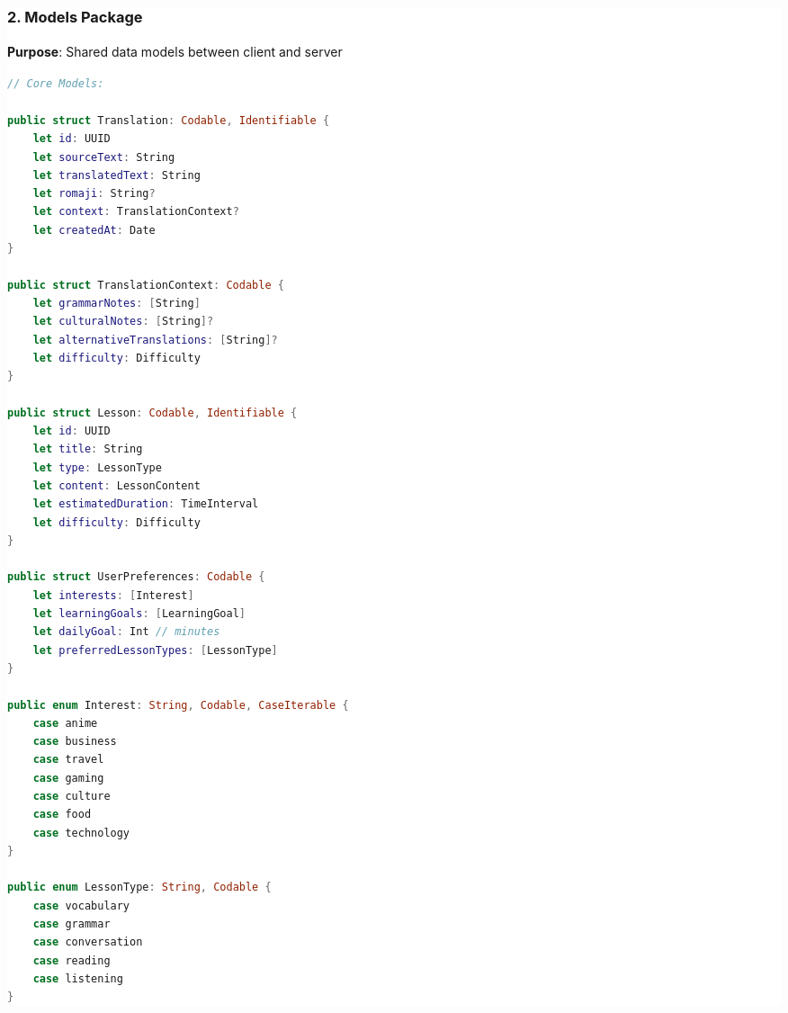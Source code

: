 ### 2. Models Package

**Purpose**: Shared data models between client and server

```swift
// Core Models:

public struct Translation: Codable, Identifiable {
    let id: UUID
    let sourceText: String
    let translatedText: String
    let romaji: String?
    let context: TranslationContext?
    let createdAt: Date
}

public struct TranslationContext: Codable {
    let grammarNotes: [String]
    let culturalNotes: [String]?
    let alternativeTranslations: [String]?
    let difficulty: Difficulty
}

public struct Lesson: Codable, Identifiable {
    let id: UUID
    let title: String
    let type: LessonType
    let content: LessonContent
    let estimatedDuration: TimeInterval
    let difficulty: Difficulty
}

public struct UserPreferences: Codable {
    let interests: [Interest]
    let learningGoals: [LearningGoal]
    let dailyGoal: Int // minutes
    let preferredLessonTypes: [LessonType]
}

public enum Interest: String, Codable, CaseIterable {
    case anime
    case business
    case travel
    case gaming
    case culture
    case food
    case technology
}

public enum LessonType: String, Codable {
    case vocabulary
    case grammar
    case conversation
    case reading
    case listening
}
```
